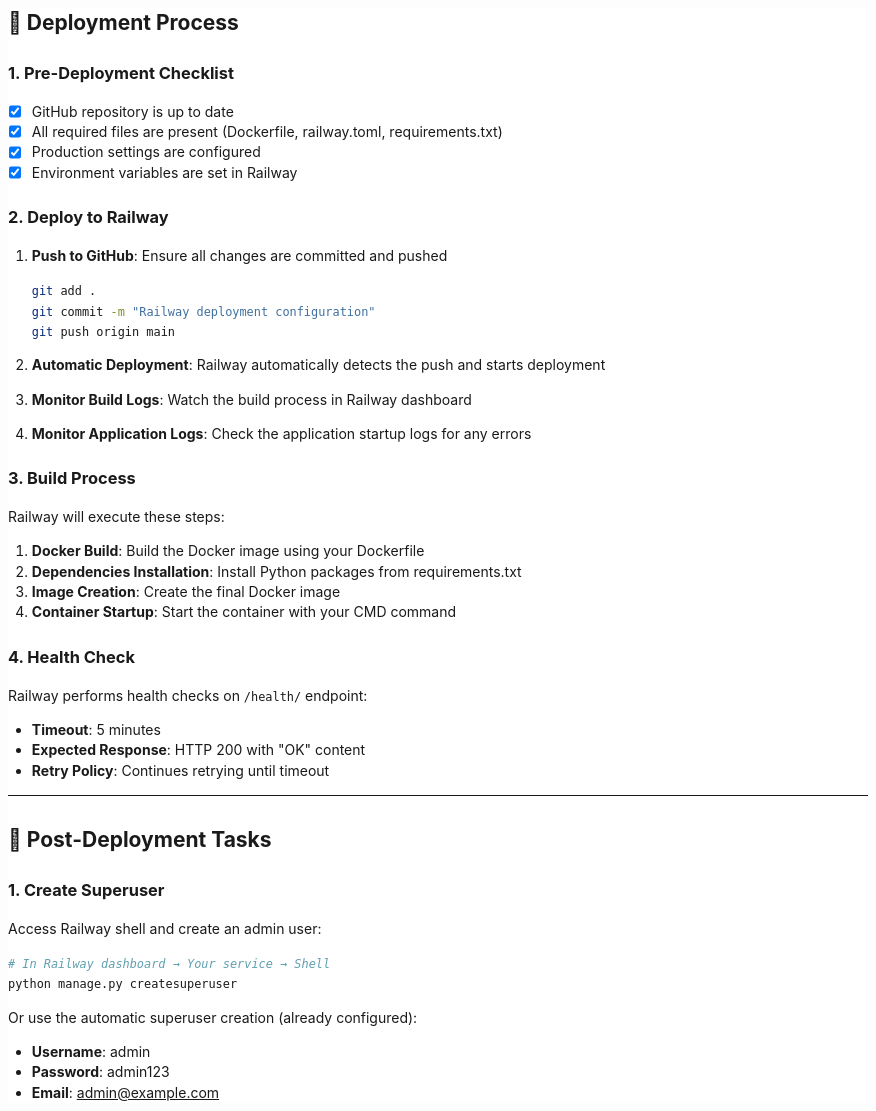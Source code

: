 
## 🚀 Deployment Process

### 1. Pre-Deployment Checklist

- [x] GitHub repository is up to date
- [x] All required files are present (Dockerfile, railway.toml, requirements.txt)
- [x] Production settings are configured
- [x] Environment variables are set in Railway

### 2. Deploy to Railway

1. **Push to GitHub**: Ensure all changes are committed and pushed
   ```bash
   git add .
   git commit -m "Railway deployment configuration"
   git push origin main
   ```

2. **Automatic Deployment**: Railway automatically detects the push and starts deployment

3. **Monitor Build Logs**: Watch the build process in Railway dashboard

4. **Monitor Application Logs**: Check the application startup logs for any errors

### 3. Build Process

Railway will execute these steps:
1. **Docker Build**: Build the Docker image using your Dockerfile
2. **Dependencies Installation**: Install Python packages from requirements.txt
3. **Image Creation**: Create the final Docker image
4. **Container Startup**: Start the container with your CMD command

### 4. Health Check

Railway performs health checks on `/health/` endpoint:
- **Timeout**: 5 minutes
- **Expected Response**: HTTP 200 with "OK" content
- **Retry Policy**: Continues retrying until timeout

---

## 🔧 Post-Deployment Tasks

### 1. Create Superuser

Access Railway shell and create an admin user:
```bash
# In Railway dashboard → Your service → Shell
python manage.py createsuperuser
```

Or use the automatic superuser creation (already configured):
- **Username**: admin
- **Password**: admin123
- **Email**: admin@example.com
